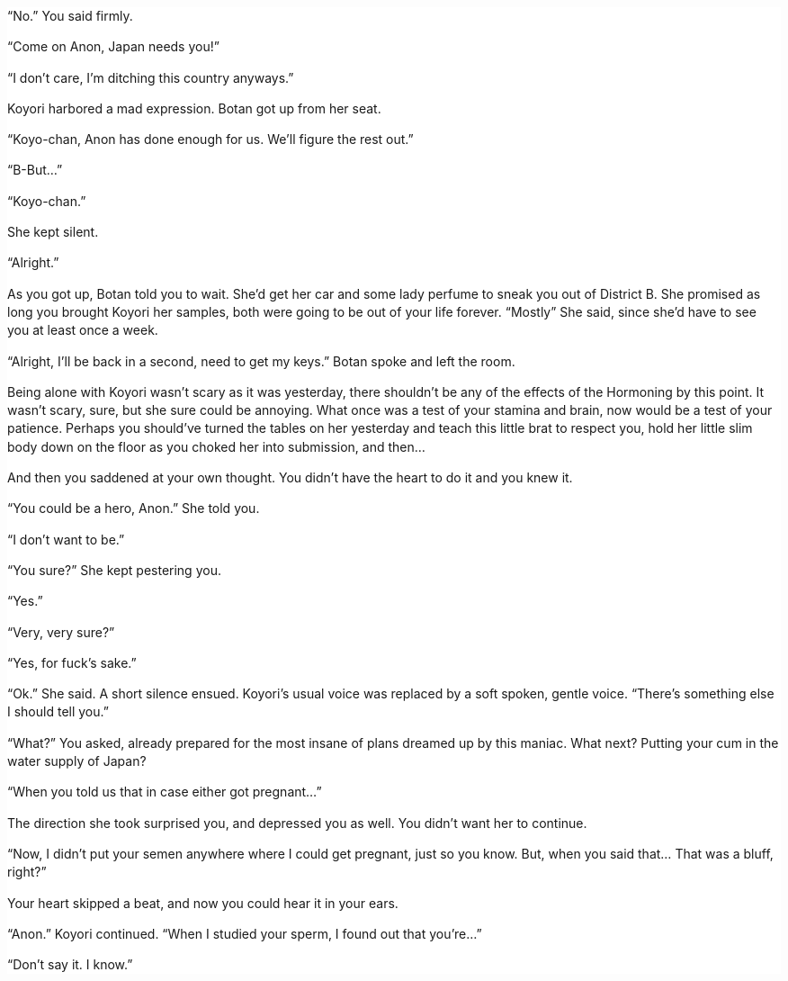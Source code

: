“No.” You said firmly.

“Come on Anon, Japan needs you!”

“I don’t care, I’m ditching this country anyways.”

Koyori harbored a mad expression. Botan got up from her seat. 

“Koyo-chan, Anon has done enough for us. We’ll figure the rest out.”

“B-But…”

“Koyo-chan.”

She kept silent.

“Alright.”

As you got up, Botan told you to wait. She’d get her car and some lady perfume to sneak you out of District B. She promised as long you brought Koyori her samples, both were going to be out of your life forever. “Mostly” She said, since she’d have to see you at least once a week.

“Alright, I’ll be back in a second, need to get my keys.” Botan spoke and left the room.

Being alone with Koyori wasn’t scary as it was yesterday, there shouldn’t be any of the effects of the Hormoning by this point. It wasn’t scary, sure, but she sure could be annoying. What once was a test of your stamina and brain, now would be a test of your patience. Perhaps you should’ve turned the tables on her yesterday and teach this little brat to respect you, hold her little slim body down on the floor as you choked her into submission, and then…

And then you saddened at your own thought. You didn’t have the heart to do it and you knew it.

“You could be a hero, Anon.” She told you.

“I don’t want to be.”

“You sure?” She kept pestering you.

“Yes.”

“Very, very sure?”

“Yes, for fuck’s sake.” 

“Ok.” She said. A short silence ensued. Koyori’s usual voice was replaced by a soft spoken, gentle voice. “There’s something else I should tell you.” 

“What?” You asked, already prepared for the most insane of plans dreamed up by this maniac. What next? Putting your cum in the water supply of Japan?

“When you told us that in case either got pregnant…”

The direction she took surprised you, and depressed you as well. You didn’t want her to continue.

“Now, I didn’t put your semen anywhere where I could get pregnant, just so you know. But, when you said that… That was a bluff, right?”

Your heart skipped a beat, and now you could hear it in your ears.

“Anon.” Koyori continued. “When I studied your sperm, I found out that you’re…”

“Don’t say it. I know.”
